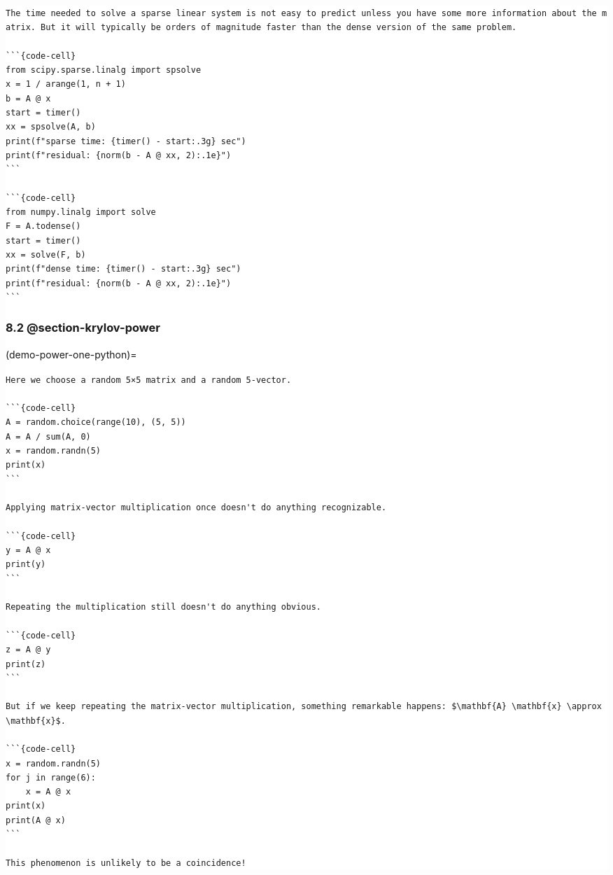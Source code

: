 ``````{dropdown} Eigenvalues of sparse matrices
The time needed to solve a sparse linear system is not easy to predict unless you have some more information about the matrix. But it will typically be orders of magnitude faster than the dense version of the same problem.

```{code-cell}
from scipy.sparse.linalg import spsolve
x = 1 / arange(1, n + 1)
b = A @ x
start = timer()
xx = spsolve(A, b)
print(f"sparse time: {timer() - start:.3g} sec")
print(f"residual: {norm(b - A @ xx, 2):.1e}")
```

```{code-cell}
from numpy.linalg import solve
F = A.todense()
start = timer()
xx = solve(F, b)
print(f"dense time: {timer() - start:.3g} sec")
print(f"residual: {norm(b - A @ xx, 2):.1e}")
```
``````

### 8.2 @section-krylov-power

(demo-power-one-python)=
``````{dropdown} Power iteration
Here we choose a random 5×5 matrix and a random 5-vector.

```{code-cell}
A = random.choice(range(10), (5, 5))
A = A / sum(A, 0)
x = random.randn(5)
print(x)
```

Applying matrix-vector multiplication once doesn't do anything recognizable.

```{code-cell}
y = A @ x
print(y)
```

Repeating the multiplication still doesn't do anything obvious.

```{code-cell}
z = A @ y
print(z)
```

But if we keep repeating the matrix-vector multiplication, something remarkable happens: $\mathbf{A} \mathbf{x} \approx \mathbf{x}$.

```{code-cell}
x = random.randn(5)
for j in range(6):
    x = A @ x
print(x)
print(A @ x)
```

This phenomenon is unlikely to be a coincidence!

``````
